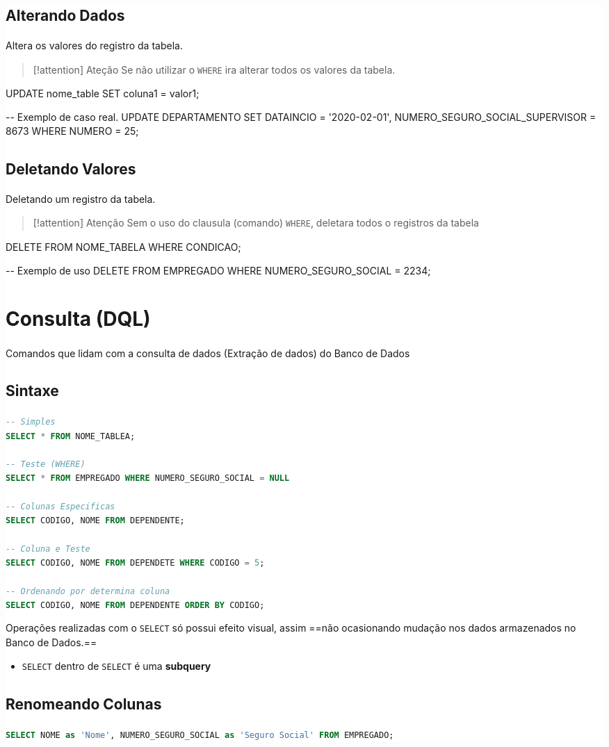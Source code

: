 ## Alterando Dados
Altera os valores do registro da tabela.
>[!attention] Ateção
>Se não utilizar o `WHERE` ira alterar todos os valores da tabela.
>```sql
UPDATE nome_table SET coluna1 = valor1;
>
-- Exemplo de caso real.
UPDATE DEPARTAMENTO SET DATAINCIO = '2020-02-01',
  NUMERO_SEGURO_SOCIAL_SUPERVISOR = 8673
  WHERE NUMERO = 25;
>```

## Deletando Valores
Deletando um registro da tabela.
>[!attention] Atenção
>Sem o uso do clausula (comando) `WHERE`, deletara todos o registros da tabela
>```sql
DELETE FROM NOME_TABELA WHERE CONDICAO;
>
-- Exemplo de uso
DELETE FROM EMPREGADO WHERE NUMERO_SEGURO_SOCIAL = 2234;
>```

# Consulta (DQL)
Comandos que lidam com a consulta de dados (Extração de dados) do Banco de Dados
## Sintaxe
```SQL
-- Simples
SELECT * FROM NOME_TABLEA;

-- Teste (WHERE)
SELECT * FROM EMPREGADO WHERE NUMERO_SEGURO_SOCIAL = NULL

-- Colunas Especificas
SELECT CODIGO, NOME FROM DEPENDENTE;

-- Coluna e Teste
SELECT CODIGO, NOME FROM DEPENDETE WHERE CODIGO = 5;

-- Ordenando por determina coluna
SELECT CODIGO, NOME FROM DEPENDENTE ORDER BY CODIGO;
```
Operações realizadas com o `SELECT` só possui efeito visual, assim ==não ocasionando mudação nos dados armazenados no Banco de Dados.==
- `SELECT` dentro de `SELECT` é uma **subquery**

## Renomeando Colunas
```sql
SELECT NOME as 'Nome', NUMERO_SEGURO_SOCIAL as 'Seguro Social' FROM EMPREGADO;
```
